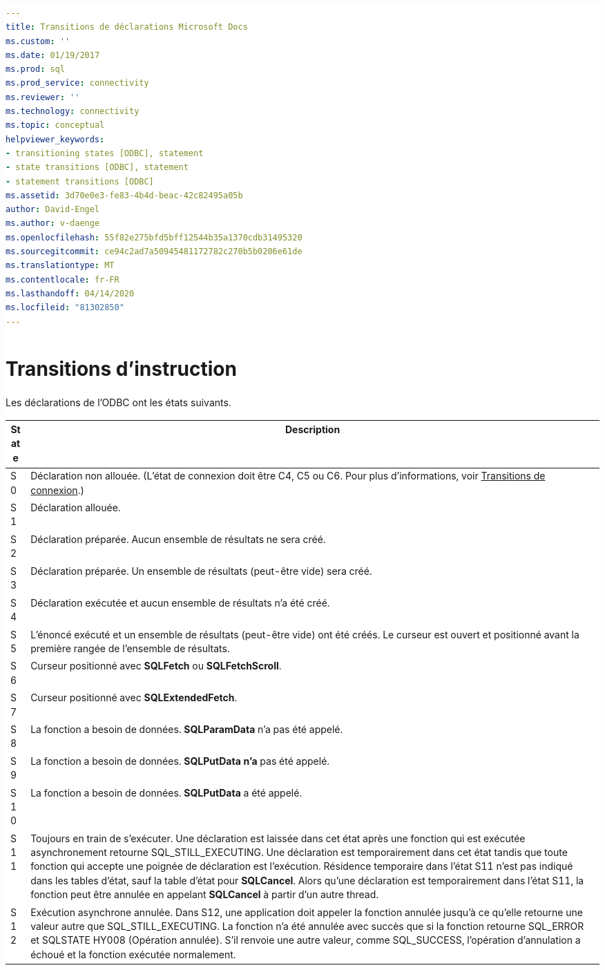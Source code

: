 ```yaml
---
title: Transitions de déclarations Microsoft Docs
ms.custom: ''
ms.date: 01/19/2017
ms.prod: sql
ms.prod_service: connectivity
ms.reviewer: ''
ms.technology: connectivity
ms.topic: conceptual
helpviewer_keywords:
- transitioning states [ODBC], statement
- state transitions [ODBC], statement
- statement transitions [ODBC]
ms.assetid: 3d70e0e3-fe83-4b4d-beac-42c82495a05b
author: David-Engel
ms.author: v-daenge
ms.openlocfilehash: 55f82e275bfd5bff12544b35a1370cdb31495320
ms.sourcegitcommit: ce94c2ad7a50945481172782c270b5b0206e61de
ms.translationtype: MT
ms.contentlocale: fr-FR
ms.lasthandoff: 04/14/2020
ms.locfileid: "81302850"
---
```

# <a name="statement-transitions"></a>Transitions d’instruction
Les déclarations de l’ODBC ont les états suivants.  
  
|State|Description|  
|-----------|-----------------|  
|S0|Déclaration non allouée. (L’état de connexion doit être C4, C5 ou C6. Pour plus d’informations, voir [Transitions de connexion](../../../odbc/reference/appendixes/connection-transitions.md).)|  
|S1|Déclaration allouée.|  
|S2|Déclaration préparée. Aucun ensemble de résultats ne sera créé.|  
|S3|Déclaration préparée. Un ensemble de résultats (peut-être vide) sera créé.|  
|S4|Déclaration exécutée et aucun ensemble de résultats n’a été créé.|  
|S5|L’énoncé exécuté et un ensemble de résultats (peut-être vide) ont été créés. Le curseur est ouvert et positionné avant la première rangée de l’ensemble de résultats.|  
|S6|Curseur positionné avec **SQLFetch** ou **SQLFetchScroll**.|  
|S7|Curseur positionné avec **SQLExtendedFetch**.|  
|S8|La fonction a besoin de données. **SQLParamData** n’a pas été appelé.|  
|S9|La fonction a besoin de données. **SQLPutData n’a** pas été appelé.|  
|S10|La fonction a besoin de données. **SQLPutData** a été appelé.|  
|S11|Toujours en train de s’exécuter. Une déclaration est laissée dans cet état après une fonction qui est exécutée asynchronement retourne SQL_STILL_EXECUTING. Une déclaration est temporairement dans cet état tandis que toute fonction qui accepte une poignée de déclaration est l’exécution. Résidence temporaire dans l’état S11 n’est pas indiqué dans les tables d’état, sauf la table d’état pour **SQLCancel**. Alors qu’une déclaration est temporairement dans l’état S11, la fonction peut être annulée en appelant **SQLCancel** à partir d’un autre thread.|  
|S12|Exécution asynchrone annulée. Dans S12, une application doit appeler la fonction annulée jusqu’à ce qu’elle retourne une valeur autre que SQL_STILL_EXECUTING. La fonction n’a été annulée avec succès que si la fonction retourne SQL_ERROR et SQLSTATE HY008 (Opération annulée). S’il renvoie une autre valeur, comme SQL_SUCCESS, l’opération d’annulation a échoué et la fonction exécutée normalement.|  
  